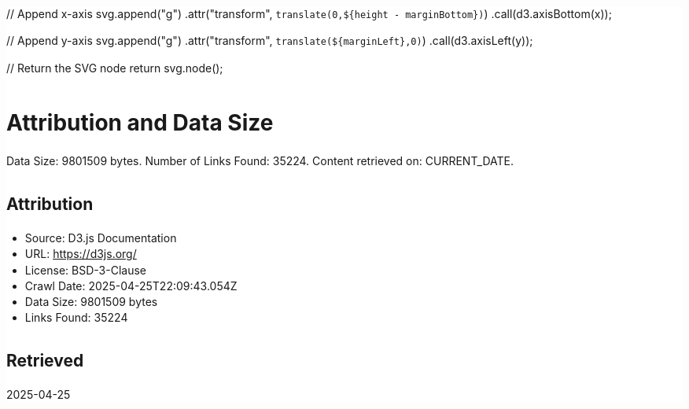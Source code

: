 // Append x-axis
svg.append("g")
    .attr("transform", `translate(0,${height - marginBottom})`)
    .call(d3.axisBottom(x));

// Append y-axis
svg.append("g")
    .attr("transform", `translate(${marginLeft},0)`)
    .call(d3.axisLeft(y));

// Return the SVG node
return svg.node();

# Attribution and Data Size

Data Size: 9801509 bytes. Number of Links Found: 35224. Content retrieved on: CURRENT_DATE.

## Attribution
- Source: D3.js Documentation
- URL: https://d3js.org/
- License: BSD-3-Clause
- Crawl Date: 2025-04-25T22:09:43.054Z
- Data Size: 9801509 bytes
- Links Found: 35224

## Retrieved
2025-04-25
